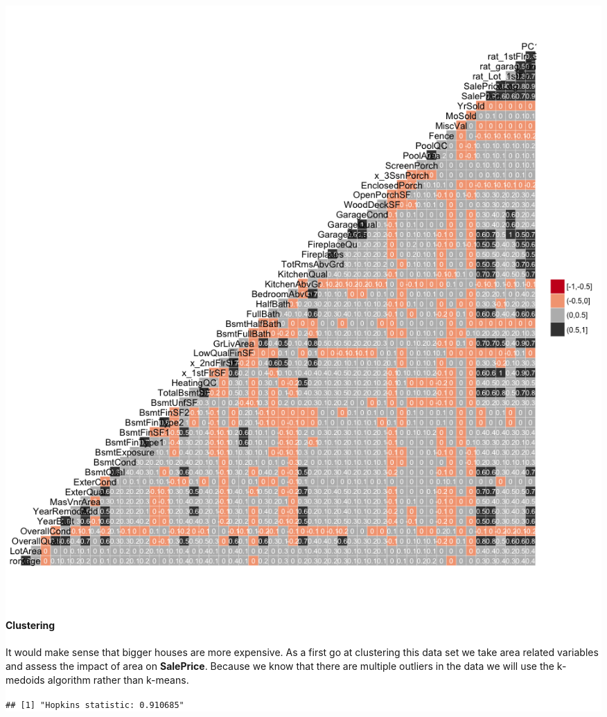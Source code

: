 ![](exploratory_data_analysis_files/figure-markdown_github-ascii_identifiers/unnamed-chunk-7-1.png)

#### Clustering

It would make sense that bigger houses are more expensive. As a first go at clustering this data set we take area related variables and assess the impact of area on **SalePrice**. Because we know that there are multiple outliers in the data we will use the k-medoids algorithm rather than k-means.

    ## [1] "Hopkins statistic: 0.910685"
